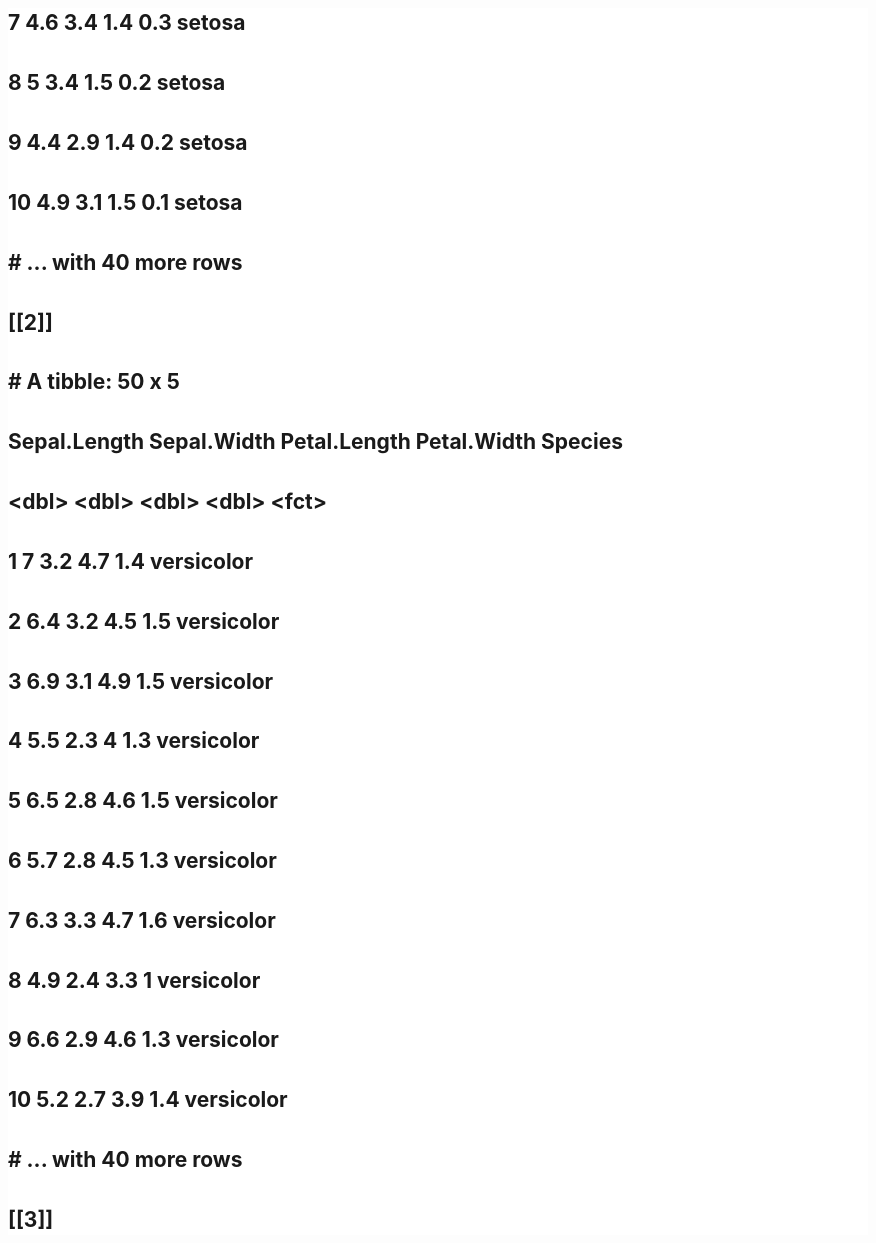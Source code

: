 ##  7          4.6         3.4          1.4         0.3 setosa 
##  8          5           3.4          1.5         0.2 setosa 
##  9          4.4         2.9          1.4         0.2 setosa 
## 10          4.9         3.1          1.5         0.1 setosa 
## # ... with 40 more rows
## 
## [[2]]
## # A tibble: 50 x 5
##    Sepal.Length Sepal.Width Petal.Length Petal.Width Species   
##           &lt;dbl&gt;       &lt;dbl&gt;        &lt;dbl&gt;       &lt;dbl&gt; &lt;fct&gt;     
##  1          7           3.2          4.7         1.4 versicolor
##  2          6.4         3.2          4.5         1.5 versicolor
##  3          6.9         3.1          4.9         1.5 versicolor
##  4          5.5         2.3          4           1.3 versicolor
##  5          6.5         2.8          4.6         1.5 versicolor
##  6          5.7         2.8          4.5         1.3 versicolor
##  7          6.3         3.3          4.7         1.6 versicolor
##  8          4.9         2.4          3.3         1   versicolor
##  9          6.6         2.9          4.6         1.3 versicolor
## 10          5.2         2.7          3.9         1.4 versicolor
## # ... with 40 more rows
## 
## [[3]]